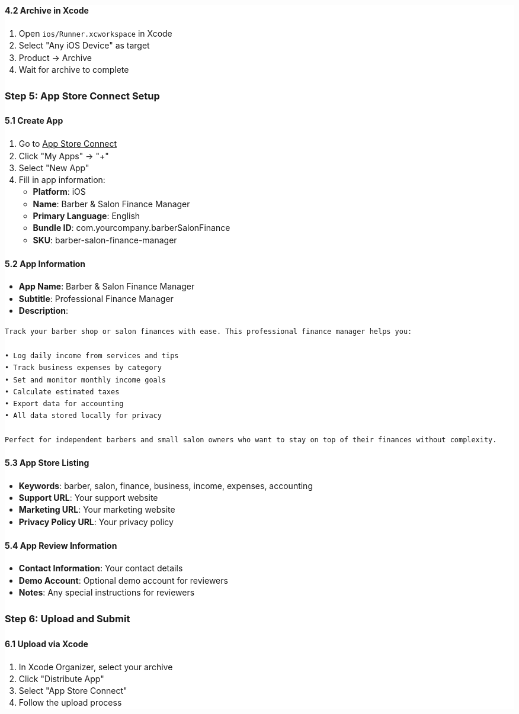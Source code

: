 #### 4.2 Archive in Xcode
1. Open `ios/Runner.xcworkspace` in Xcode
2. Select "Any iOS Device" as target
3. Product → Archive
4. Wait for archive to complete

### Step 5: App Store Connect Setup

#### 5.1 Create App
1. Go to [App Store Connect](https://appstoreconnect.apple.com)
2. Click "My Apps" → "+"
3. Select "New App"
4. Fill in app information:
   - **Platform**: iOS
   - **Name**: Barber & Salon Finance Manager
   - **Primary Language**: English
   - **Bundle ID**: com.yourcompany.barberSalonFinance
   - **SKU**: barber-salon-finance-manager

#### 5.2 App Information
- **App Name**: Barber & Salon Finance Manager
- **Subtitle**: Professional Finance Manager
- **Description**: 
```
Track your barber shop or salon finances with ease. This professional finance manager helps you:

• Log daily income from services and tips
• Track business expenses by category  
• Set and monitor monthly income goals
• Calculate estimated taxes
• Export data for accounting
• All data stored locally for privacy

Perfect for independent barbers and small salon owners who want to stay on top of their finances without complexity.
```

#### 5.3 App Store Listing
- **Keywords**: barber, salon, finance, business, income, expenses, accounting
- **Support URL**: Your support website
- **Marketing URL**: Your marketing website
- **Privacy Policy URL**: Your privacy policy

#### 5.4 App Review Information
- **Contact Information**: Your contact details
- **Demo Account**: Optional demo account for reviewers
- **Notes**: Any special instructions for reviewers

### Step 6: Upload and Submit

#### 6.1 Upload via Xcode
1. In Xcode Organizer, select your archive
2. Click "Distribute App"
3. Select "App Store Connect"
4. Follow the upload process
